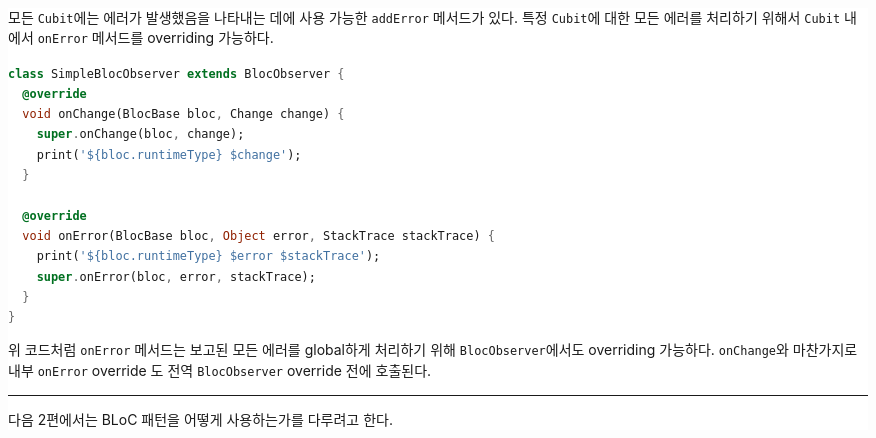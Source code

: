 모든 `Cubit`에는 에러가 발생했음을 나타내는 데에 사용 가능한 `addError` 메서드가 있다. 특정 `Cubit`에 대한 모든 에러를 처리하기 위해서 `Cubit` 내에서 `onError` 메서드를 overriding 가능하다.

```dart
class SimpleBlocObserver extends BlocObserver {
  @override
  void onChange(BlocBase bloc, Change change) {
    super.onChange(bloc, change);
    print('${bloc.runtimeType} $change');
  }

  @override
  void onError(BlocBase bloc, Object error, StackTrace stackTrace) {
    print('${bloc.runtimeType} $error $stackTrace');
    super.onError(bloc, error, stackTrace);
  }
}
```

위 코드처럼 `onError` 메서드는 보고된 모든 에러를 global하게 처리하기 위해 `BlocObserver`에서도 overriding 가능하다. `onChange`와 마찬가지로 내부 `onError` override 도 전역 `BlocObserver` override 전에 호출된다.

---
다음 2편에서는 BLoC 패턴을 어떻게 사용하는가를 다루려고 한다.